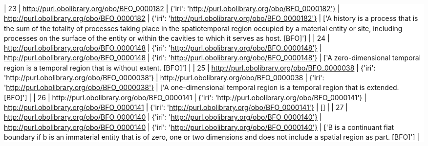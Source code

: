 | 23 | http://purl.obolibrary.org/obo/BFO_0000182 | {'iri': 'http://purl.obolibrary.org/obo/BFO_0000182'} | http://purl.obolibrary.org/obo/BFO_0000182 | {'iri': 'http://purl.obolibrary.org/obo/BFO_0000182'} | ['A history is a process that is the sum of the totality of processes taking place in the spatiotemporal region occupied by a material entity or site, including processes on the surface of the entity or within the cavities to which it serves as host. [BFO]']                                                                                                                                                                                                                                                                                                                                                                                                                                                                                                                                                                                                                                                                                                                        |
| 24 | http://purl.obolibrary.org/obo/BFO_0000148 | {'iri': 'http://purl.obolibrary.org/obo/BFO_0000148'} | http://purl.obolibrary.org/obo/BFO_0000148 | {'iri': 'http://purl.obolibrary.org/obo/BFO_0000148'} | ['A zero-dimensional temporal region is a temporal region that is without extent. [BFO]']                                                                                                                                                                                                                                                                                                                                                                                                                                                                                                                                                                                                                                                                                                                                                                                                                                                                                                 |
| 25 | http://purl.obolibrary.org/obo/BFO_0000038 | {'iri': 'http://purl.obolibrary.org/obo/BFO_0000038'} | http://purl.obolibrary.org/obo/BFO_0000038 | {'iri': 'http://purl.obolibrary.org/obo/BFO_0000038'} | ['A one-dimensional temporal region is a temporal region that is extended. [BFO]']                                                                                                                                                                                                                                                                                                                                                                                                                                                                                                                                                                                                                                                                                                                                                                                                                                                                                                        |
| 26 | http://purl.obolibrary.org/obo/BFO_0000141 | {'iri': 'http://purl.obolibrary.org/obo/BFO_0000141'} | http://purl.obolibrary.org/obo/BFO_0000141 | {'iri': 'http://purl.obolibrary.org/obo/BFO_0000141'} | []                                                                                                                                                                                                                                                                                                                                                                                                                                                                                                                                                                                                                                                                                                                                                                                                                                                                                                                                                                                        |
| 27 | http://purl.obolibrary.org/obo/BFO_0000140 | {'iri': 'http://purl.obolibrary.org/obo/BFO_0000140'} | http://purl.obolibrary.org/obo/BFO_0000140 | {'iri': 'http://purl.obolibrary.org/obo/BFO_0000140'} | ['B is a continuant fiat boundary if b is an immaterial entity that is of zero, one or two dimensions and does not include a spatial region as part. [BFO]']                                                                                                                                                                                                                                                                                                                                                                                                                                                                                                                                                                                                                                                                                                                                                                                                                              |
